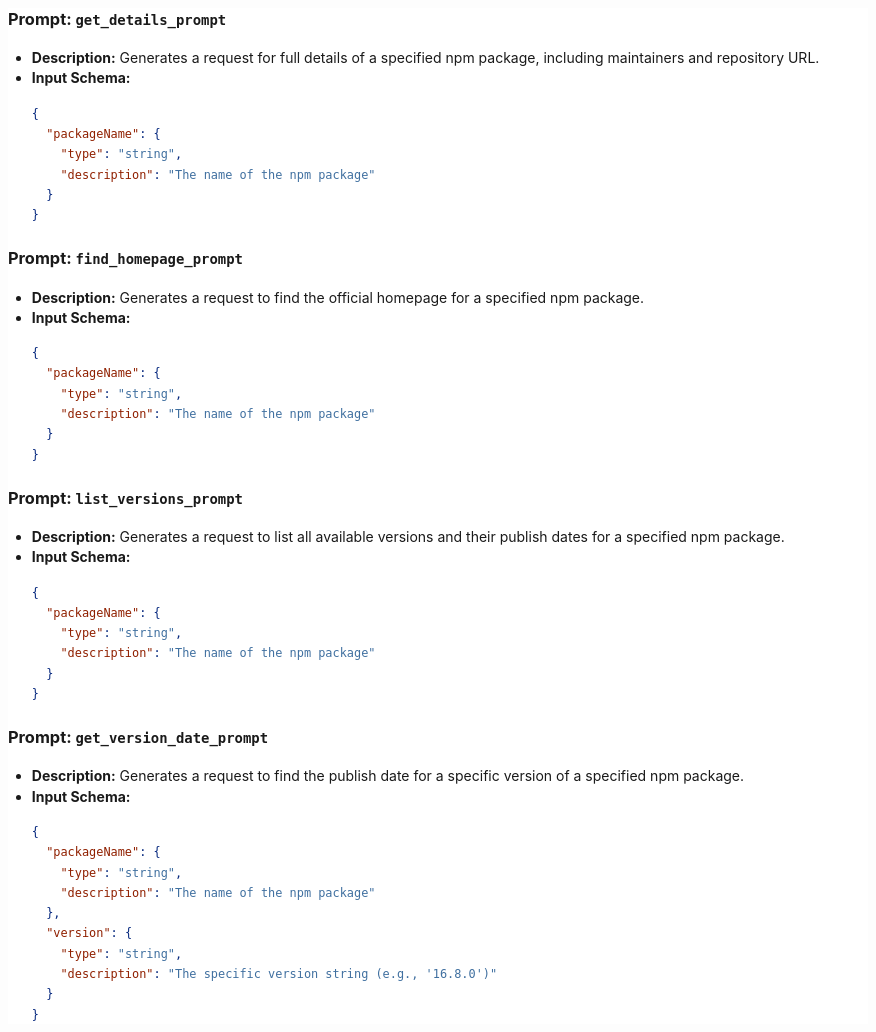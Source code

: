 ### Prompt: `get_details_prompt`

- **Description:** Generates a request for full details of a specified npm package, including maintainers and repository URL.
- **Input Schema:**
  ```json
  {
    "packageName": {
      "type": "string",
      "description": "The name of the npm package"
    }
  }
  ```

### Prompt: `find_homepage_prompt`

- **Description:** Generates a request to find the official homepage for a specified npm package.
- **Input Schema:**
  ```json
  {
    "packageName": {
      "type": "string",
      "description": "The name of the npm package"
    }
  }
  ```

### Prompt: `list_versions_prompt`

- **Description:** Generates a request to list all available versions and their publish dates for a specified npm package.
- **Input Schema:**
  ```json
  {
    "packageName": {
      "type": "string",
      "description": "The name of the npm package"
    }
  }
  ```

### Prompt: `get_version_date_prompt`

- **Description:** Generates a request to find the publish date for a specific version of a specified npm package.
- **Input Schema:**
  ```json
  {
    "packageName": {
      "type": "string",
      "description": "The name of the npm package"
    },
    "version": {
      "type": "string",
      "description": "The specific version string (e.g., '16.8.0')"
    }
  }
  ```

